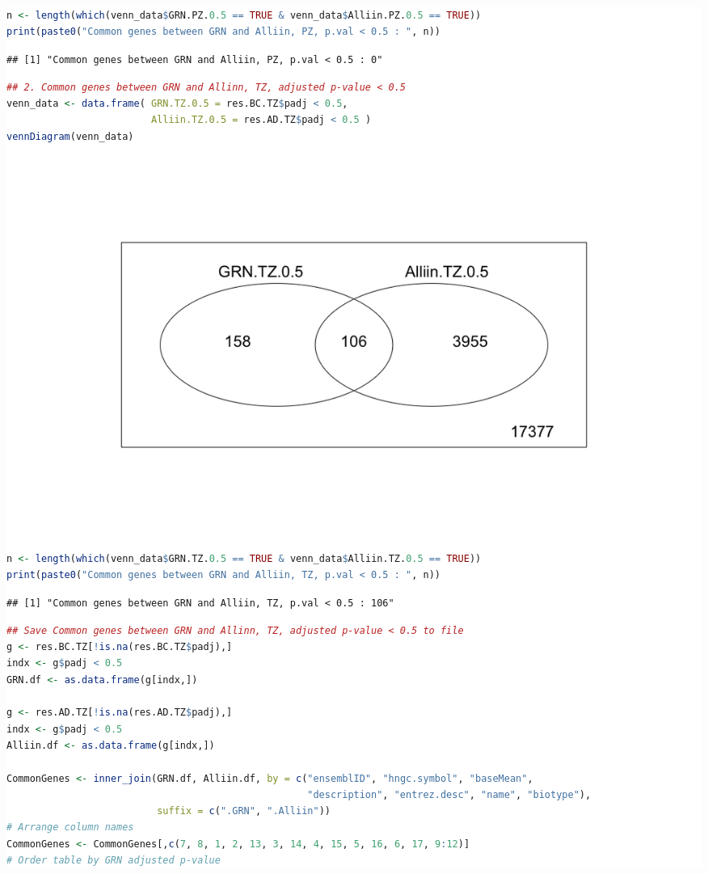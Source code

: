 ``` r
n <- length(which(venn_data$GRN.PZ.0.5 == TRUE & venn_data$Alliin.PZ.0.5 == TRUE))
print(paste0("Common genes between GRN and Alliin, PZ, p.val < 0.5 : ", n))
```

    ## [1] "Common genes between GRN and Alliin, PZ, p.val < 0.5 : 0"

``` r
## 2. Common genes between GRN and Allinn, TZ, adjusted p-value < 0.5
venn_data <- data.frame( GRN.TZ.0.5 = res.BC.TZ$padj < 0.5,
                         Alliin.TZ.0.5 = res.AD.TZ$padj < 0.5 )
vennDiagram(venn_data)
```

![](DE-analysis-DESeq2_files/figure-gfm/Venn.PZ-2.png)

``` r
n <- length(which(venn_data$GRN.TZ.0.5 == TRUE & venn_data$Alliin.TZ.0.5 == TRUE))
print(paste0("Common genes between GRN and Alliin, TZ, p.val < 0.5 : ", n))
```

    ## [1] "Common genes between GRN and Alliin, TZ, p.val < 0.5 : 106"

``` r
## Save Common genes between GRN and Allinn, TZ, adjusted p-value < 0.5 to file
g <- res.BC.TZ[!is.na(res.BC.TZ$padj),]
indx <- g$padj < 0.5
GRN.df <- as.data.frame(g[indx,])

g <- res.AD.TZ[!is.na(res.AD.TZ$padj),]
indx <- g$padj < 0.5
Alliin.df <- as.data.frame(g[indx,])

CommonGenes <- inner_join(GRN.df, Alliin.df, by = c("ensemblID", "hngc.symbol", "baseMean", 
                                                    "description", "entrez.desc", "name", "biotype"),
                          suffix = c(".GRN", ".Alliin"))
# Arrange column names
CommonGenes <- CommonGenes[,c(7, 8, 1, 2, 13, 3, 14, 4, 15, 5, 16, 6, 17, 9:12)]
# Order table by GRN adjusted p-value
```